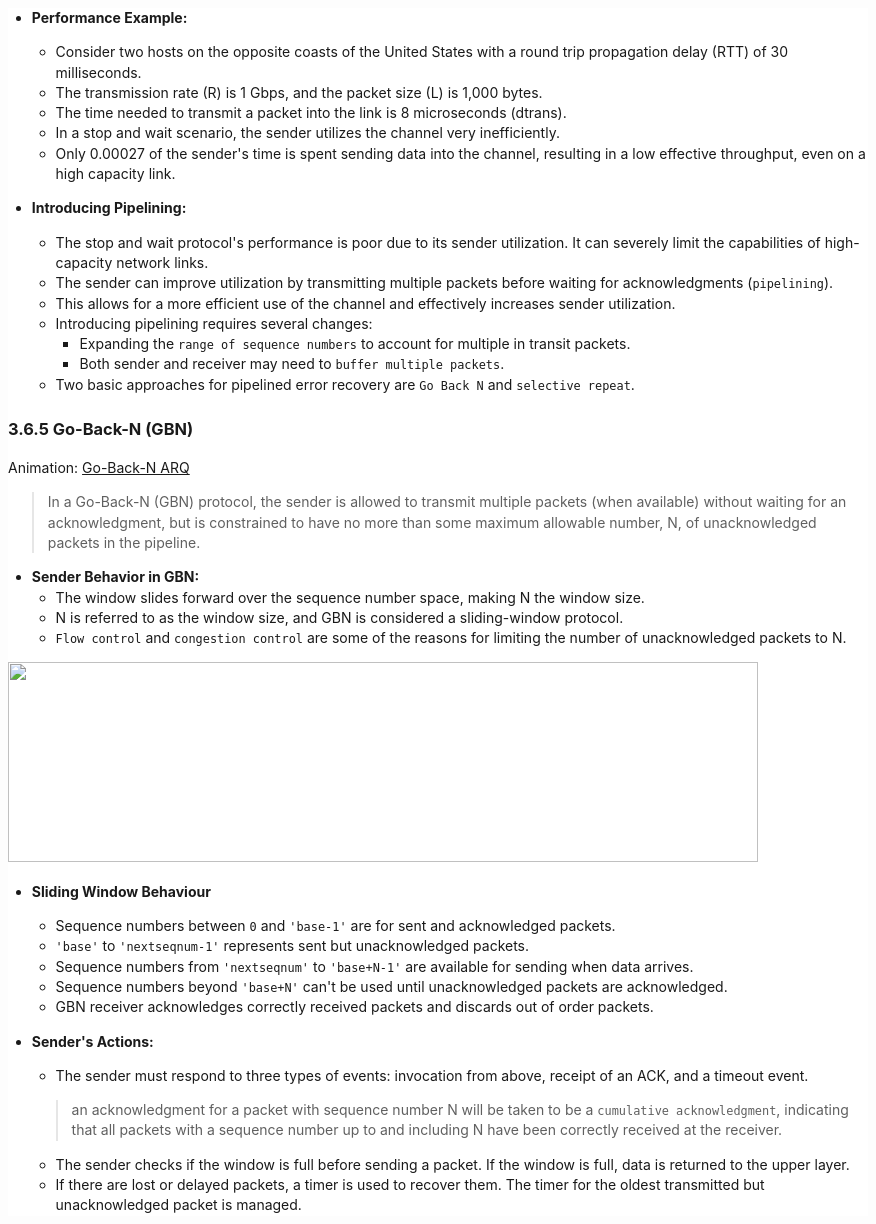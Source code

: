 - **Performance Example:**
  - Consider two hosts on the opposite coasts of the United States with a round trip propagation delay (RTT) of 30 milliseconds.
  - The transmission rate (R) is 1 Gbps, and the packet size (L) is 1,000 bytes.
  - The time needed to transmit a packet into the link is 8 microseconds (dtrans).
  - In a stop and wait scenario, the sender utilizes the channel very inefficiently.
  - Only 0.00027 of the sender's time is spent sending data into the channel, resulting in a low effective throughput, even on a high capacity link.

- **Introducing Pipelining:**
  - The stop and wait protocol's performance is poor due to its sender utilization. It can severely limit the capabilities of high-capacity network links.
  - The sender can improve utilization by transmitting multiple packets before waiting for acknowledgments (`pipelining`).
  - This allows for a more efficient use of the channel and effectively increases sender utilization.
  - Introducing pipelining requires several changes:
    - Expanding the `range of sequence numbers` to account for multiple in transit packets.
    - Both sender and receiver may need to `buffer multiple packets`.
  - Two basic approaches for pipelined error recovery are `Go Back N` and `selective repeat`.

### 3.6.5 Go-Back-N (GBN)

Animation: [Go-Back-N ARQ](https://www2.tkn.tu-berlin.de/teaching/rn/animations/gbn_sr/)

> In a Go-Back-N (GBN) protocol, the sender is allowed to transmit multiple packets (when available) without waiting for an acknowledgment, but is constrained to have no more than some maximum allowable number, N, of unacknowledged packets in the pipeline. 


- **Sender Behavior in GBN:**
  - The window slides forward over the sequence number space, making N the window size.
  - N is referred to as the window size, and GBN is considered a sliding-window protocol.
  - `Flow control` and `congestion control` are some of the reasons for limiting the number of unacknowledged packets to N.

<img src="https://lh3.googleusercontent.com/pw/ADCreHf6riQ0xiX1Y8x0IaZhnnaUd6EYEaffccwXfQry67IIKawSascIKFG6Md8mSFxQh_g33BxvYHcKuYAEE2U9AlpXm-r64b5UlepEhonQYufEGA4w63KF1rhgAlaSNo4jzfsUfamxAi-tT4kk0VtgR3Cj=w1920-h440-s-no" width="750" height="200">

- **Sliding Window Behaviour**
  - Sequence numbers between `0` and `'base-1'` are for sent and acknowledged packets.
  - `'base'` to `'nextseqnum-1'` represents sent but unacknowledged packets.
  - Sequence numbers from `'nextseqnum'` to `'base+N-1'` are available for sending when data arrives.
  - Sequence numbers beyond `'base+N'` can't be used until unacknowledged packets are acknowledged.
  - GBN receiver acknowledges correctly received packets and discards out of order packets.

- **Sender's Actions:**
  - The sender must respond to three types of events: invocation from above, receipt of an ACK, and a timeout event.

  > an acknowledgment for a packet with sequence number N will be taken to be a `cumulative acknowledgment`, indicating that all packets with a sequence number up to and including N have been correctly received at the receiver. 

  - The sender checks if the window is full before sending a packet. If the window is full, data is returned to the upper layer.
  - If there are lost or delayed packets, a timer is used to recover them. The timer for the oldest transmitted but unacknowledged packet is managed.
